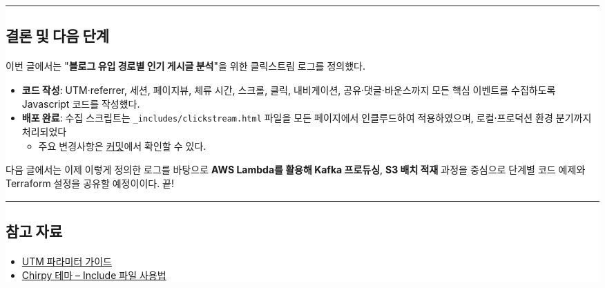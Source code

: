 
---

## 결론 및 다음 단계

이번 글에서는 "**블로그 유입 경로별 인기 게시글 분석**"을 위한 클릭스트림 로그를 정의했다.
- **코드 작성**: UTM·referrer, 세션, 페이지뷰, 체류 시간, 스크롤, 클릭, 내비게이션, 공유·댓글·바운스까지 모든 핵심 이벤트를 수집하도록 Javascript 코드를 작성했다.
- **배포 완료**: 수집 스크립트는 `_includes/clickstream.html` 파일을 모든 페이지에서 인클루드하여 적용하였으며, 로컬·프로덕션 환경 분기까지 처리되었다  
    - 주요 변경사항은 [커밋](https://github.com/annmunju/annmunju.github.io/commit/06da10414f82269f7f5ba9b3439dff110b16a239)에서 확인할 수 있다.  

다음 글에서는 이제 이렇게 정의한 로그를 바탕으로 **AWS Lambda를 활용해 Kafka 프로듀싱**, **S3 배치 적재** 과정을 중심으로 단계별 코드 예제와 Terraform 설정을 공유할 예정이이다. 끝!

---

## 참고 자료

- [UTM 파라미터 가이드](https://ga-dev-tools.web.app/campaign-url-builder/)
- [Chirpy 테마 – Include 파일 사용법](https://chirpy.cotes.page/docs/includes/)